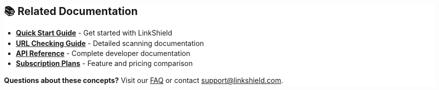 
## 📚 Related Documentation

- **[Quick Start Guide](QUICK_START.md)** - Get started with LinkShield
- **[URL Checking Guide](../features/URL_CHECKING.md)** - Detailed scanning documentation
- **[API Reference](../api/API_REFERENCE.md)** - Complete developer documentation
- **[Subscription Plans](../subscription/PLANS.md)** - Feature and pricing comparison

**Questions about these concepts?** Visit our [FAQ](../support/FAQ.md) or contact [support@linkshield.com](mailto:support@linkshield.com).